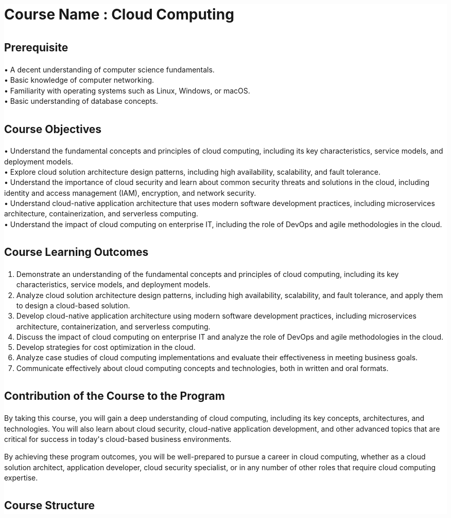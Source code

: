 # Course Name : Cloud Computing

## Prerequisite

• A decent understanding of computer science fundamentals.  
• Basic knowledge of computer networking.  
• Familiarity with operating systems such as Linux, Windows, or macOS.  
• Basic understanding of database concepts.  

## Course Objectives

• Understand the fundamental concepts and principles of cloud computing, including its key characteristics, service models, and deployment models.  
• Explore cloud solution architecture design patterns, including high availability, scalability, and fault tolerance.  
• Understand the importance of cloud security and learn about common security threats and solutions in the cloud, including identity and access management (IAM), encryption, and network security.  
• Understand cloud-native application architecture that uses modern software development practices, including microservices architecture, containerization, and serverless computing.  
• Understand the impact of cloud computing on enterprise IT, including the role of DevOps and agile methodologies in the cloud.  

## Course Learning Outcomes

1. Demonstrate an understanding of the fundamental concepts and principles of cloud computing, including its key characteristics, service models, and deployment models.
2. Analyze cloud solution architecture design patterns, including high availability, scalability, and fault tolerance, and apply them to design a cloud-based solution.
3. Develop cloud-native application architecture using modern software development practices, including microservices architecture, containerization, and serverless computing.
4. Discuss the impact of cloud computing on enterprise IT and analyze the role of DevOps and agile methodologies in the cloud.
5. Develop strategies for cost optimization in the cloud.
6. Analyze case studies of cloud computing implementations and evaluate their effectiveness in meeting business goals.
7. Communicate effectively about cloud computing concepts and technologies, both in written and oral formats.

## Contribution of the Course to the Program

By taking this course, you will gain a deep understanding of cloud computing, including its key concepts, architectures, and technologies. You will also learn about cloud security, cloud-native application development, and other advanced topics that are critical for success in today's cloud-based business environments.

By achieving these program outcomes, you will be well-prepared to pursue a career in cloud computing, whether as a cloud solution architect, application developer, cloud security specialist, or in any number of other roles that require cloud computing expertise.

## Course Structure
